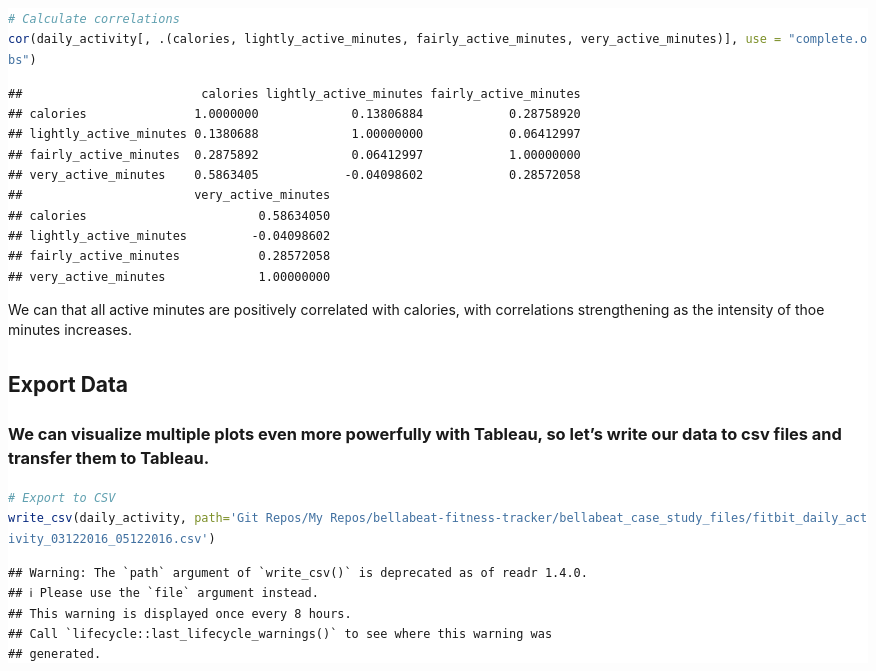 ``` r
# Calculate correlations
cor(daily_activity[, .(calories, lightly_active_minutes, fairly_active_minutes, very_active_minutes)], use = "complete.obs")
```

    ##                         calories lightly_active_minutes fairly_active_minutes
    ## calories               1.0000000             0.13806884            0.28758920
    ## lightly_active_minutes 0.1380688             1.00000000            0.06412997
    ## fairly_active_minutes  0.2875892             0.06412997            1.00000000
    ## very_active_minutes    0.5863405            -0.04098602            0.28572058
    ##                        very_active_minutes
    ## calories                        0.58634050
    ## lightly_active_minutes         -0.04098602
    ## fairly_active_minutes           0.28572058
    ## very_active_minutes             1.00000000

We can that all active minutes are positively correlated with calories,
with correlations strengthening as the intensity of thoe minutes
increases.

## Export Data

### We can visualize multiple plots even more powerfully with Tableau, so let’s write our data to csv files and transfer them to Tableau.

``` r
# Export to CSV
write_csv(daily_activity, path='Git Repos/My Repos/bellabeat-fitness-tracker/bellabeat_case_study_files/fitbit_daily_activity_03122016_05122016.csv')
```

    ## Warning: The `path` argument of `write_csv()` is deprecated as of readr 1.4.0.
    ## ℹ Please use the `file` argument instead.
    ## This warning is displayed once every 8 hours.
    ## Call `lifecycle::last_lifecycle_warnings()` to see where this warning was
    ## generated.
